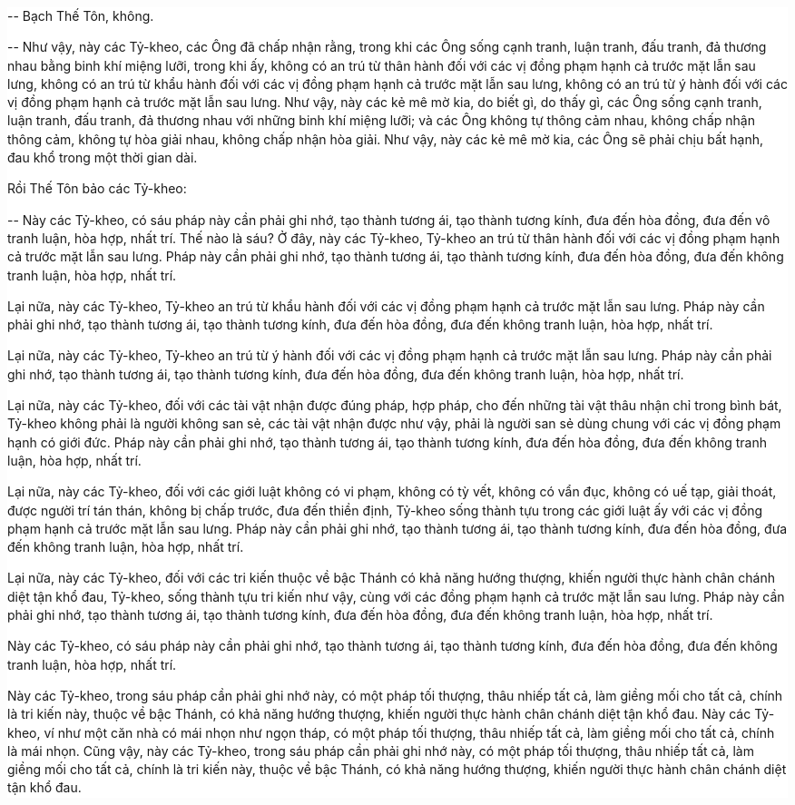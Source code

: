 -- Bạch Thế Tôn, không.

-- Như vậy, này các Tỷ-kheo, các Ông đã chấp nhận rằng, trong khi các Ông sống cạnh tranh, luận tranh, đấu tranh, đả thương nhau bằng binh khí miệng lưỡi, trong khi ấy, không có an trú từ thân hành đối với các vị đồng phạm hạnh cả trước mặt lẫn sau lưng, không có an trú từ khẩu hành đối với các vị đồng phạm hạnh cả trước mặt lẫn sau lưng, không có an trú từ ý hành đối với các vị đồng phạm hạnh cả trước mặt lẫn sau lưng. Như vậy, này các kẻ mê mờ kia, do biết gì, do thấy gì, các Ông sống cạnh tranh, luận tranh, đấu tranh, đả thương nhau với những binh khí miệng lưỡi; và các Ông không tự thông cảm nhau, không chấp nhận thông cảm, không tự hòa giải nhau, không chấp nhận hòa giải. Như vậy, này các kẻ mê mờ kia, các Ông sẽ phải chịu bất hạnh, đau khổ trong một thời gian dài.

Rồi Thế Tôn bảo các Tỷ-kheo:

-- Này các Tỷ-kheo, có sáu pháp này cần phải ghi nhớ, tạo thành tương ái, tạo thành tương kính, đưa đến hòa đồng, đưa đến vô tranh luận, hòa hợp, nhất trí. Thế nào là sáu? Ở đây, này các Tỷ-kheo, Tỷ-kheo an trú từ thân hành đối với các vị đồng phạm hạnh cả trước mặt lẫn sau lưng. Pháp này cần phải ghi nhớ, tạo thành tương ái, tạo thành tương kính, đưa đến hòa đồng, đưa đến không tranh luận, hòa hợp, nhất trí.

Lại nữa, này các Tỷ-kheo, Tỷ-kheo an trú từ khẩu hành đối với các vị đồng phạm hạnh cả trước mặt lẫn sau lưng. Pháp này cần phải ghi nhớ, tạo thành tương ái, tạo thành tương kính, đưa đến hòa đồng, đưa đến không tranh luận, hòa hợp, nhất trí.

Lại nữa, này các Tỷ-kheo, Tỷ-kheo an trú từ ý hành đối với các vị đồng phạm hạnh cả trước mặt lẫn sau lưng. Pháp này cần phải ghi nhớ, tạo thành tương ái, tạo thành tương kính, đưa đến hòa đồng, đưa đến không tranh luận, hòa hợp, nhất trí.

Lại nữa, này các Tỷ-kheo, đối với các tài vật nhận được đúng pháp, hợp pháp, cho đến những tài vật thâu nhận chỉ trong bình bát, Tỷ-kheo không phải là người không san sẻ, các tài vật nhận được như vậy, phải là người san sẻ dùng chung với các vị đồng phạm hạnh có giới đức. Pháp này cần phải ghi nhớ, tạo thành tương ái, tạo thành tương kính, đưa đến hòa đồng, đưa đến không tranh luận, hòa hợp, nhất trí.

Lại nữa, này các Tỷ-kheo, đối với các giới luật không có vi phạm, không có tỳ vết, không có vẩn đục, không có uế tạp, giải thoát, được người trí tán thán, không bị chấp trước, đưa đến thiền định, Tỷ-kheo sống thành tựu trong các giới luật ấy với các vị đồng phạm hạnh cả trước mặt lẫn sau lưng. Pháp này cần phải ghi nhớ, tạo thành tương ái, tạo thành tương kính, đưa đến hòa đồng, đưa đến không tranh luận, hòa hợp, nhất trí.

Lại nữa, này các Tỷ-kheo, đối với các tri kiến thuộc về bậc Thánh có khả năng hướng thượng, khiến người thực hành chân chánh diệt tận khổ đau, Tỷ-kheo, sống thành tựu tri kiến như vậy, cùng với các đồng phạm hạnh cả trước mặt lẫn sau lưng. Pháp này cần phải ghi nhớ, tạo thành tương ái, tạo thành tương kính, đưa đến hòa đồng, đưa đến không tranh luận, hòa hợp, nhất trí.

Này các Tỷ-kheo, có sáu pháp này cần phải ghi nhớ, tạo thành tương ái, tạo thành tương kính, đưa đến hòa đồng, đưa đến không tranh luận, hòa hợp, nhất trí.

Này các Tỷ-kheo, trong sáu pháp cần phải ghi nhớ này, có một pháp tối thượng, thâu nhiếp tất cả, làm giềng mối cho tất cả, chính là tri kiến này, thuộc về bậc Thánh, có khả năng hướng thượng, khiến người thực hành chân chánh diệt tận khổ đau. Này các Tỷ-kheo, ví như một căn nhà có mái nhọn như ngọn tháp, có một pháp tối thượng, thâu nhiếp tất cả, làm giềng mối cho tất cả, chính là mái nhọn. Cũng vậy, này các Tỷ-kheo, trong sáu pháp cần phải ghi nhớ này, có một pháp tối thượng, thâu nhiếp tất cả, làm giềng mối cho tất cả, chính là tri kiến này, thuộc về bậc Thánh, có khả năng hướng thượng, khiến người thực hành chân chánh diệt tận khổ đau.
